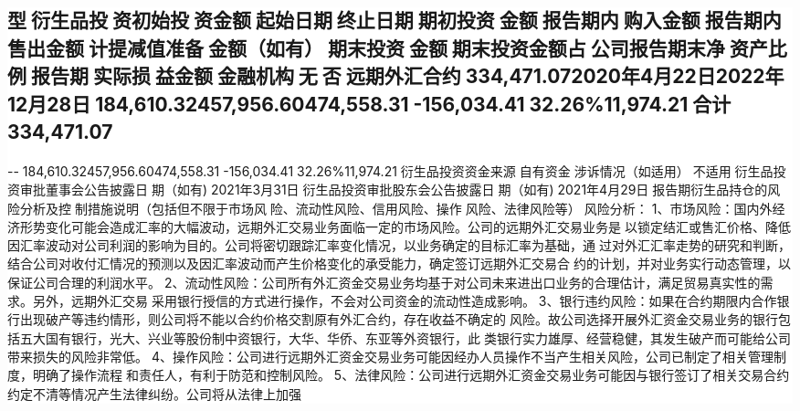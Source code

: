 型
衍生品投
资初始投
资金额
起始日期
终止日期
期初投资
金额
报告期内
购入金额
报告期内
售出金额
计提减值准备
金额（如有）
期末投资
金额
期末投资金额占
公司报告期末净
资产比例
报告期
实际损
益金额
金融机构
无
否
远期外汇合约
334,471.072020年4月22日2022年12月28日
184,610.32457,956.60474,558.31
-156,034.41
32.26%11,974.21
合计
334,471.07
--
--
184,610.32457,956.60474,558.31
-156,034.41
32.26%11,974.21
衍生品投资资金来源
自有资金
涉诉情况（如适用）
不适用
衍生品投资审批董事会公告披露日
期（如有)
2021年3月31日
衍生品投资审批股东会公告披露日
期（如有)
2021年4月29日
报告期衍生品持仓的风险分析及控
制措施说明（包括但不限于市场风
险、流动性风险、信用风险、操作
风险、法律风险等）
风险分析：
1、市场风险：国内外经济形势变化可能会造成汇率的大幅波动，远期外汇交易业务面临一定的市场风险。公司的远期外汇交易业务是
以锁定结汇或售汇价格、降低因汇率波动对公司利润的影响为目的。公司将密切跟踪汇率变化情况，以业务确定的目标汇率为基础，通
过对外汇汇率走势的研究和判断，结合公司对收付汇情况的预测以及因汇率波动而产生价格变化的承受能力，确定签订远期外汇交易合
约的计划，并对业务实行动态管理，以保证公司合理的利润水平。
2、流动性风险：公司所有外汇资金交易业务均基于对公司未来进出口业务的合理估计，满足贸易真实性的需求。另外，远期外汇交易
采用银行授信的方式进行操作，不会对公司资金的流动性造成影响。
3、银行违约风险：如果在合约期限内合作银行出现破产等违约情形，则公司将不能以合约价格交割原有外汇合约，存在收益不确定的
风险。故公司选择开展外汇资金交易业务的银行包括五大国有银行，光大、兴业等股份制中资银行，大华、华侨、东亚等外资银行，此
类银行实力雄厚、经营稳健，其发生破产而可能给公司带来损失的风险非常低。
4、操作风险：公司进行远期外汇资金交易业务可能因经办人员操作不当产生相关风险，公司已制定了相关管理制度，明确了操作流程
和责任人，有利于防范和控制风险。
5、法律风险：公司进行远期外汇资金交易业务可能因与银行签订了相关交易合约约定不清等情况产生法律纠纷。公司将从法律上加强